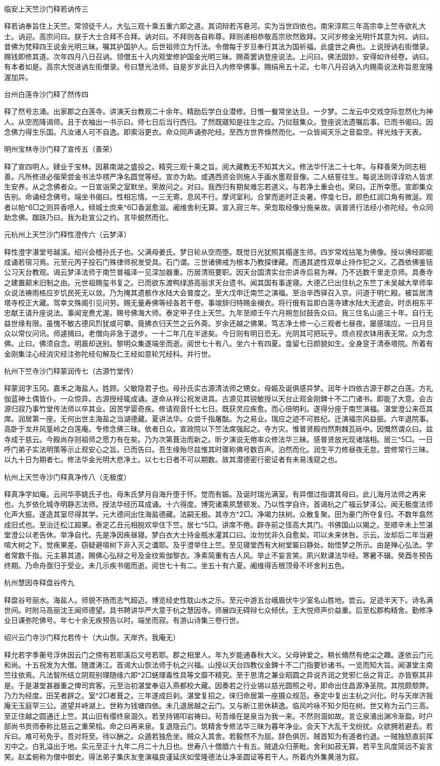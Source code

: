 临安上天竺沙门释若讷传三  

释若讷奉旨住上天竺。常领徒千人。大弘三观十乘五重六即之道。其词辩若泻悬河。实为当世四依也。南宋淳熙三年高宗幸上竺寺欲礼大士。讷迎。高宗问曰。朕于大士合拜不合拜。讷对曰。不拜则各自称尊。拜则递相恭敬高宗欣然致拜。又问岁修金光明忏其意为何。讷曰。昔佛为梵释四王说金光明三昧。嘱其护国护人。后世祖师立为忏法。令僧每于岁旦奉行其法为国祈福。此盛世之典也。上说授讷右街僧录。赐钱即修其道。次年四月八日召讷。领僧五十入内观堂修护国金光明三昧。赐斋罢讷登座说法。上问曰。佛法固妙。安得如许经卷。讷曰。有本者如是。高宗大悦进讷左街僧录。号曰慧光法师。自是岁岁此日入内修举佛事。赐绢帛五十疋。七年八月召讷入内赐斋说法称旨恩宠隆渥加异。  

台州白莲寺沙门释了然传四  

释了然号志涌。出家郡之白莲寺。讲演天台教观二十余年。精励后学白业潜修。日惟一餐常坐达旦。一夕梦。二龙云中交戏空际忽然化为神人。从空而降谒师。且于衣袖出一书示曰。师七日后当行西归。了然既寤知是往生之应。乃挝鼓集众。登座说法遗嘱后事。已而书偈曰。因念佛力得生乐国。凡汝诸人可不自逸。即索浴更衣。命众同声诵弥陀经。至西方世界倏然而化。一众皆闻天乐之音盈空。祥光烛于天表。  

明州宝林寺沙门释了宣传五（善荣）  

释了宣四明人。肄业于宝林。因慕南湖之盛投之。精究三观十乘之旨。阅大藏教无不知其大义。修法华忏法二十七年。与释善荣为同志相善。凡所修进必偕荣尝金书法华楞严净名圆觉等经。宣亦为助。或遇西资会则施人手画水墨观音像。二人结誓往生。每说法则谆谆劝人皆求生安养。从之念佛者众。一日宣诣荣之室默坐。荣故问之。对曰。我西归有期矣难忘若道义。与若净土重会也。荣曰。正所幸愿。宣即集众告别。命诵经念佛号。端坐书偈曰。性相忘情。一三无寄。息风不行。摩诃室利。合掌而逝时正炎暑。停龛七日。颜色红润口角有微涎。观者以帕^6□之则异香喷人。倾城士庶来^6□香涎愈滋。阇维舍利无算。宣入寂三年。荣忽取经像分施亲故。讽普贤行法经小弥陀经。令众同助念佛。跏趺乃曰。我为赴宣公之约。言毕蜕然而化。  

元杭州上天竺沙门释性澄传六（云梦泽）  

释性澄字湛堂号越溪。绍兴会稽孙氏子也。父满母姜氏。梦日轮从空而堕。既觉日光犹照其榻遂生师。四岁常戏拈笔为佛像。授以佛经即能成诵若宿习焉。元至元丙子投石门殊律师祝发受具。石门谓。三世诸佛戒为根本乃教探律藏。而通其遮性双单止持作犯之义。乙酉依佛鉴铦公习天台教观。谒云梦泽法师于南竺普福泽一见深加器重。历居清班要职。因天台国清实台宗讲寺后易为禅。乃不远数千里走京师。具奏寺之建置颠末旧制之由。元世祖赐玺书复之。已而欲东渡鸭绿游高丽求天台遗书。闻其国有事遂寝。大德乙巳出住杭之东竺丁未吴越大旱师率众说法祷雨格应岁饥民死无以敛。乃为掩其遗骸作水陆大会普度之。至大戊申迁南竺之演福。至治辛西驿召入京。问道于明仁殿。被旨居清塔寺校正大藏。驾幸文殊阁引见问劳。赐无量寿佛等经各若干卷。事竣辞归特赐金襕衣。将行俄有旨即白莲寺建水陆大无遮会。时丞相东平忠献王请升座说法。事闻宠赉尤渥。赐号佛海大师。泰定甲子住上天竺。九年至顺壬午六月朔忽挝鼓告众曰。我三住名山逾三十年。自行无益世缘有限。虽愧不敏古德风烈犹或可攀。竟拂衣归天竺之云外斋。岁余还越之佛果。笃志净土修一心三观者七昼夜。屡感瑞应。一日月旦众以常仪问讯。师遽揖曰。老僧向非急于退步。一十二年几在半途矣。今日则有明日恐无。光阴其可把玩乎。烦点视衣钵用表无常。众为念佛。止曰。佛须自念。明晨却送别。黎明众集遂端坐而逝。阅世七十有八。坐六十有四夏。龛留七日颜貌如生。全身窆于清泰塔院。所着有金刚集注心经消灾经注弥陀经句解及仁王经如意轮咒经科。并行世。  

杭州下竺寺沙门释蒙润传七（古源竹堂传）  

释蒙润字玉冈。嘉禾之海盐人。姓顾。父敏隐君子也。母孙氏实古源清法师之甥女。母娠及诞俱感异梦。润年十四依古源于郡之白莲。方礼伽蓝神土偶皆仆。一众惊异。古源授经辄成诵。遂命从祥公祝发进具。古源见其锐敏授以天台止观金刚錍十不二门诸书。即能了大意。会古源归寂乃事竹堂传法师以卒其业。因苦学婴奇疾。修请观音忏七七日。既获灵应疾愈。而心倍明利。遂得分座于南竺演福。湛堂澄公来莅其席。润居第一座。无何出世主海盐之当湖德藏。夏讲法华。众尝千指屠酤。为之易业。瑞应之迹不可胜纪。迁演福宗风益振。六年退院事。高卧于龙井风篁岭之白莲庵。专修念佛三昧。依者日众。宣政院以下竺法席强起之。寺方灾。惟普贤殿岿然荆棘瓦砾中。因慨然谓众曰。兹寺成于慈云。今殿尚存则祖师之愿力有在矣。乃为次第葺治而新之。昕夕演说无倦率众修法华三昧。感普贤放光现诸瑞相。居三^5□。一日呼门弟子实法明策等示止观安心之旨。已而告曰。吾生缘殆尽兹惟其时骤称佛号数百声。泊然而化。润生平力修昼夜无怠。尝修常行三昧。以九十日为期者七。修法华金光明大悲净土。以七七日者不可以期数。故其潜德密行密证者有未易浅窥之也。  

杭州上天竺寺沙门释真净传八（无极度）  

释真净字如庵。云间华亭姚氏子也。母朱氏梦月自海升堕于怀。觉而有娠。及诞时瑞光满室。有异僧过指谓其母曰。此儿海月法师之再来也。九岁依化城寺明静志法师。授法华经历耳成诵。十六得度。博究诸乘夙慧顿发。乃以性学自许。首谒杭之广福云梦泽公。闻无极度法师化声大振。遂造其室尽得其学。元大德间出住海盐德藏。法嗣无极。其寺方^2□。净竭力扶树。众散复聚。田为豪门所夺复归。不数年翕然成旧式也。至治迁松江超果。泰定乙丑元相脱欢举住下竺。居七^5□。讲席不倦。辟寺前之径高大其门。书佛国山以揭之。至顺辛未上竺湛堂澄公以老告休。举净自代。先是净因疾昼寝。梦白衣大士持金瓶水灌其口曰。汝勿忧非久自愈矣。叩以未来休咎。示云。汝却后二年当避喧大树之下。觉疾果差。窃疑避喧树下非入灭之谶耶。及乎澄举住上竺。至见寝堂西有大树堂匾曰静处。始悟梦之所示。由是殚心弘法。学者常数千指。元主慕其道。赐佛心弘辩之号及金纹紫伽黎衣。净素简重有古人风。举止不妄言笑。夙兴默课法华经。寒暑不辍。癸酉冬预告终期。乃命舟亟归于受业。未几示疾书偈而逝。阅世七十有二。坐五十有六夏。阇维得舌根顶骨不坏舍利五色。  

杭州慧因寺释盘谷传九  

释盘谷号丽水。海盐人。师貌不扬而志气超迈。博览经史性耽山水之乐。至元中游五台峨眉伏牛少室名山胜地。尝云。足迹半天下。诗名满世间。时附马高丽沈王闻师德望。具书聘讲华严大意于杭之慧因寺。师展四无碍辩七众倾伏。王大悦师声价益重。后至松郡构精舍。勤修净业日课弥陀佛号。年七十余无疾预告以时。端坐而寂。有游山诗集三卷行世。  

绍兴云门寺沙门释允若传十（大山恢。天岸齐。我庵无）  

释允若字季蘅号浮休因云门之傍有若耶溪后又号若耶。郡之相里人。年九岁能通春秋大义。父母钟爱之。稍长翛然有绝尘之趣。遂依云门元和尚。十五祝发为大僧。随渡涛江。首谒大山恢法师于杭之兴福。山授以天台四教仪金錍十不二门指要钞诸书。一览而知大旨。闻湛堂主南竺往依焉。凡法智所结立阴观别理随缘六即^2□蜣理毒性具等文靡不精究。至于思清之兼业昭圆之异说齐润之党邪仁岳之背正。亦皆察其非是。于是湛堂甚器重之俾司宾客。元至治初湛堂奉诏入燕都校大藏。因奏若之行业锡以慈光圆照之号。即命出住昌源净圣院。其院颇颓弊。乃力为经度。田芜者辟之。室^2□者葺之。三年遂成巨刹。湛堂复招之。徕归命居第一座摄众规范。泰定中复出主杭之兴化。时与天岸济我庵无玉庭罕三公。道望并峙湖上。世称为钱塘四依。未几退居越之云门。又与断江恩休耕逸。临风吟咏不知夕阳在树。世又称为云门三高。至正住越之圆通迁上竺。其山旧有缨终泉涸久。若至持锡叩岩祷曰。茍吾缘在是泉当为我一来。不然则涸如故。言讫泉涌出渊冷渐盈。时户部尚书贡师泰称比慈云之重荣桧。命之曰再来泉。复退隐云门。筑精舍专修法华三昧为暮年净业。会天下大乱干戈纷扰。众欲拥若避去。若斥曰。难可茍免乎。吾对将至。待以酬之。众遁若独危坐。贼众入其舍。若毅然不为屈。辞色俱厉。贼首知为有道者约退。一贼独怒直前挥刃中之。白乳溢出于地。实元至正十九年二月二十九日也。世寿八十僧腊六十有五。贼退众归荼毗。舍利如菽无算。若平生风度简远不妄言笑。赵孟俯称为僧中御史。得法弟子集庆友奎演福良谨延庆如莹隆德法让净圣圆证等若干人。所着内外集黄溍为叙。  
